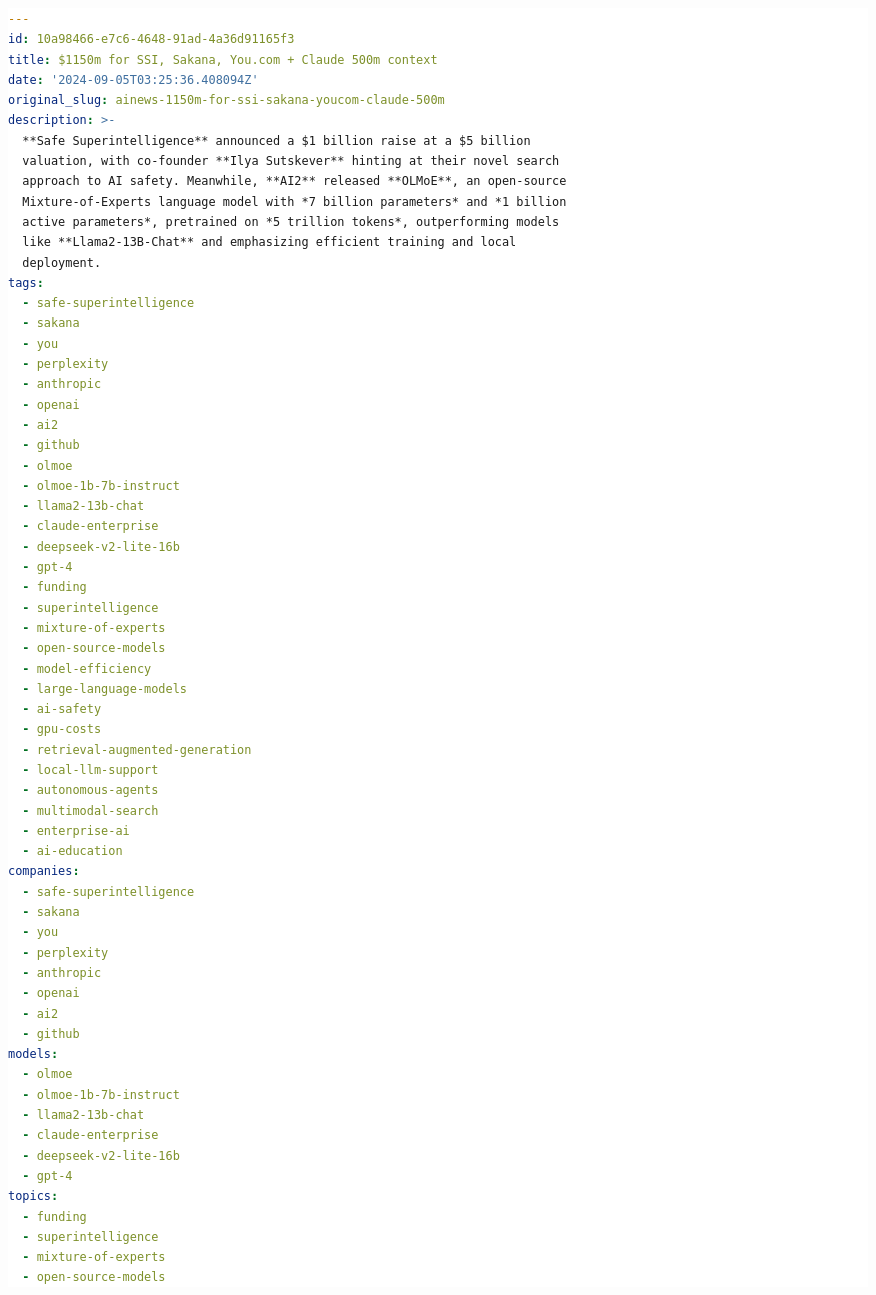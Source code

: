```yaml
---
id: 10a98466-e7c6-4648-91ad-4a36d91165f3
title: $1150m for SSI, Sakana, You.com + Claude 500m context
date: '2024-09-05T03:25:36.408094Z'
original_slug: ainews-1150m-for-ssi-sakana-youcom-claude-500m
description: >-
  **Safe Superintelligence** announced a $1 billion raise at a $5 billion
  valuation, with co-founder **Ilya Sutskever** hinting at their novel search
  approach to AI safety. Meanwhile, **AI2** released **OLMoE**, an open-source
  Mixture-of-Experts language model with *7 billion parameters* and *1 billion
  active parameters*, pretrained on *5 trillion tokens*, outperforming models
  like **Llama2-13B-Chat** and emphasizing efficient training and local
  deployment.
tags:
  - safe-superintelligence
  - sakana
  - you
  - perplexity
  - anthropic
  - openai
  - ai2
  - github
  - olmoe
  - olmoe-1b-7b-instruct
  - llama2-13b-chat
  - claude-enterprise
  - deepseek-v2-lite-16b
  - gpt-4
  - funding
  - superintelligence
  - mixture-of-experts
  - open-source-models
  - model-efficiency
  - large-language-models
  - ai-safety
  - gpu-costs
  - retrieval-augmented-generation
  - local-llm-support
  - autonomous-agents
  - multimodal-search
  - enterprise-ai
  - ai-education
companies:
  - safe-superintelligence
  - sakana
  - you
  - perplexity
  - anthropic
  - openai
  - ai2
  - github
models:
  - olmoe
  - olmoe-1b-7b-instruct
  - llama2-13b-chat
  - claude-enterprise
  - deepseek-v2-lite-16b
  - gpt-4
topics:
  - funding
  - superintelligence
  - mixture-of-experts
  - open-source-models
```